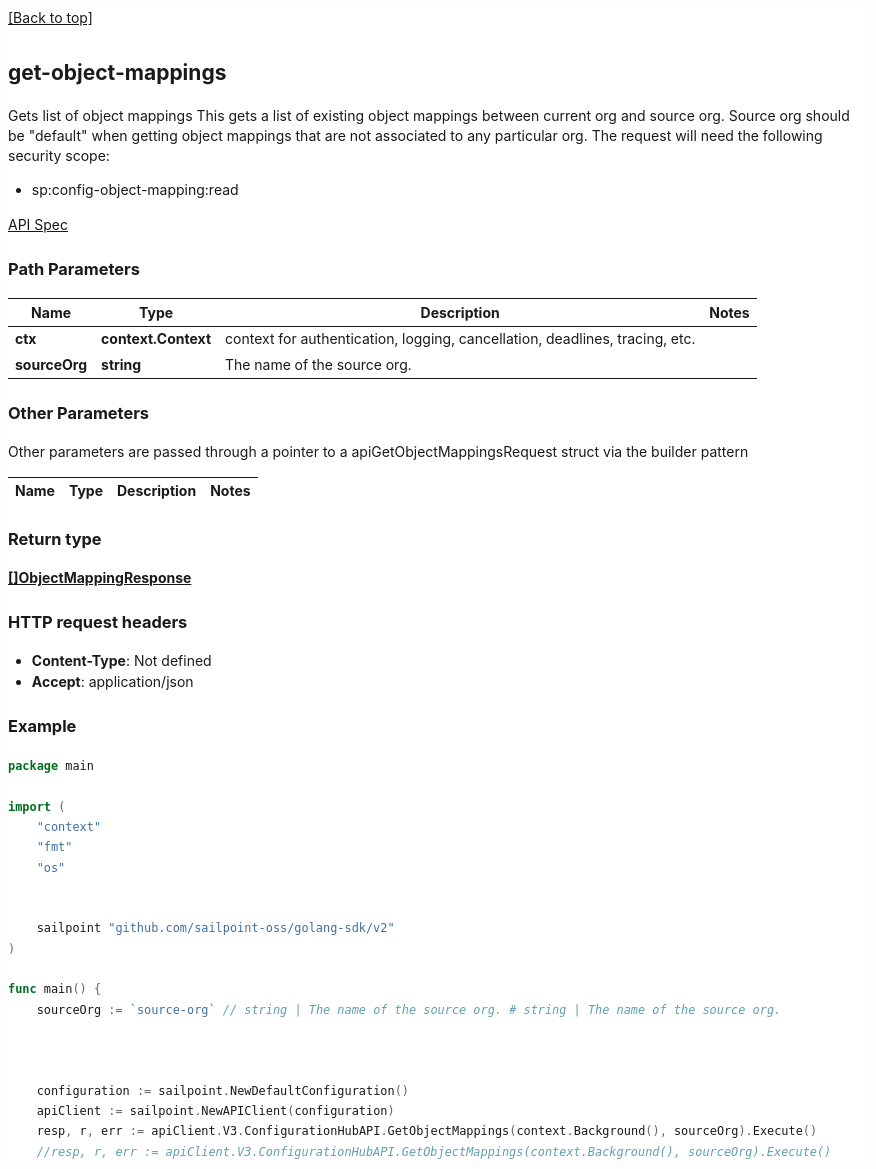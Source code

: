 [[Back to top]](#)

## get-object-mappings
Gets list of object mappings
This gets a list of existing object mappings between current org and source org.
Source org should be "default" when getting object mappings that are not associated to any particular org.
The request will need the following security scope:
- sp:config-object-mapping:read

[API Spec](https://developer.sailpoint.com/docs/api/v3/get-object-mappings)

### Path Parameters


Name | Type | Description  | Notes
------------- | ------------- | ------------- | -------------
**ctx** | **context.Context** | context for authentication, logging, cancellation, deadlines, tracing, etc.
**sourceOrg** | **string** | The name of the source org. | 

### Other Parameters

Other parameters are passed through a pointer to a apiGetObjectMappingsRequest struct via the builder pattern


Name | Type | Description  | Notes
------------- | ------------- | ------------- | -------------


### Return type

[**[]ObjectMappingResponse**](../models/object-mapping-response)

### HTTP request headers

- **Content-Type**: Not defined
- **Accept**: application/json

### Example

```go
package main

import (
	"context"
	"fmt"
	"os"
   
    
	sailpoint "github.com/sailpoint-oss/golang-sdk/v2"
)

func main() {
    sourceOrg := `source-org` // string | The name of the source org. # string | The name of the source org.

  

	configuration := sailpoint.NewDefaultConfiguration()
	apiClient := sailpoint.NewAPIClient(configuration)
    resp, r, err := apiClient.V3.ConfigurationHubAPI.GetObjectMappings(context.Background(), sourceOrg).Execute()
	//resp, r, err := apiClient.V3.ConfigurationHubAPI.GetObjectMappings(context.Background(), sourceOrg).Execute()
```